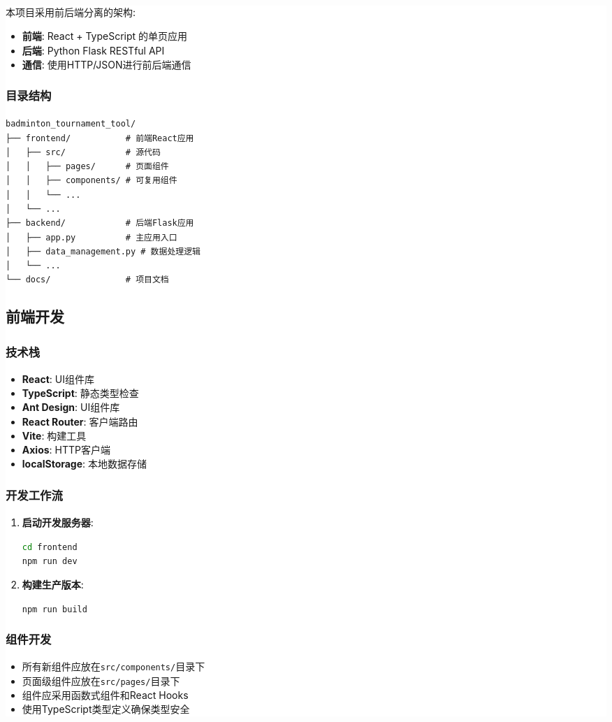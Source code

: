 本项目采用前后端分离的架构:

- **前端**: React + TypeScript 的单页应用
- **后端**: Python Flask RESTful API
- **通信**: 使用HTTP/JSON进行前后端通信

### 目录结构

```
badminton_tournament_tool/
├── frontend/           # 前端React应用
│   ├── src/            # 源代码
│   │   ├── pages/      # 页面组件
│   │   ├── components/ # 可复用组件
│   │   └── ...
│   └── ...
├── backend/            # 后端Flask应用
│   ├── app.py          # 主应用入口
│   ├── data_management.py # 数据处理逻辑
│   └── ...
└── docs/               # 项目文档
```

## 前端开发

### 技术栈

- **React**: UI组件库
- **TypeScript**: 静态类型检查
- **Ant Design**: UI组件库
- **React Router**: 客户端路由
- **Vite**: 构建工具
- **Axios**: HTTP客户端
- **localStorage**: 本地数据存储

### 开发工作流

1. **启动开发服务器**:
   ```bash
   cd frontend
   npm run dev
   ```

2. **构建生产版本**:
   ```bash
   npm run build
   ```

### 组件开发

- 所有新组件应放在`src/components/`目录下
- 页面级组件应放在`src/pages/`目录下
- 组件应采用函数式组件和React Hooks
- 使用TypeScript类型定义确保类型安全
